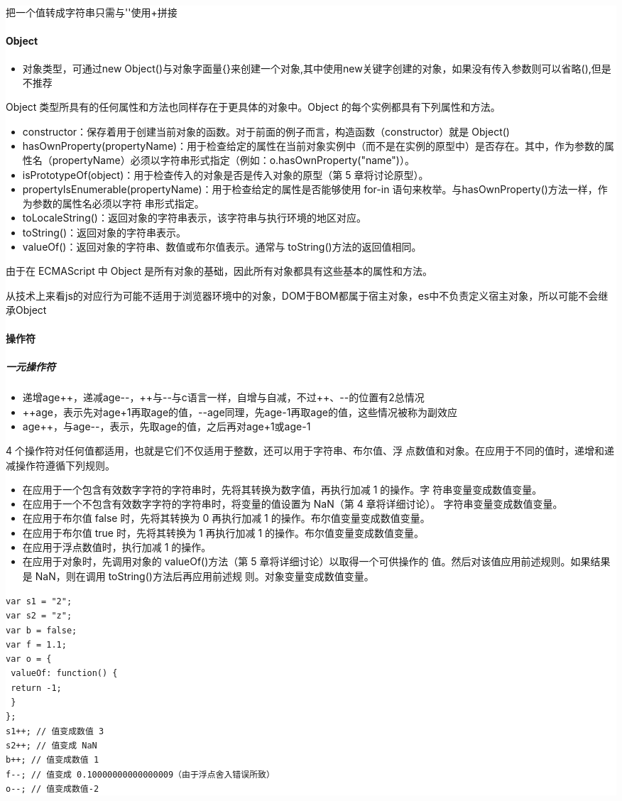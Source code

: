 把一个值转成字符串只需与''使用+拼接

#### Object

- 对象类型，可通过new Object()与对象字面量{}来创建一个对象,其中使用new关键字创建的对象，如果没有传入参数则可以省略(),但是不推荐

Object 类型所具有的任何属性和方法也同样存在于更具体的对象中。Object 的每个实例都具有下列属性和方法。

- constructor：保存着用于创建当前对象的函数。对于前面的例子而言，构造函数（constructor）就是 Object()
- hasOwnProperty(propertyName)：用于检查给定的属性在当前对象实例中（而不是在实例的原型中）是否存在。其中，作为参数的属性名（propertyName）必须以字符串形式指定（例如：o.hasOwnProperty("name")）。
- isPrototypeOf(object)：用于检查传入的对象是否是传入对象的原型（第 5 章将讨论原型）。 
- propertyIsEnumerable(propertyName)：用于检查给定的属性是否能够使用 for-in 语句来枚举。与hasOwnProperty()方法一样，作为参数的属性名必须以字符
串形式指定。
- toLocaleString()：返回对象的字符串表示，该字符串与执行环境的地区对应。
- toString()：返回对象的字符串表示。
- valueOf()：返回对象的字符串、数值或布尔值表示。通常与 toString()方法的返回值相同。

由于在 ECMAScript 中 Object 是所有对象的基础，因此所有对象都具有这些基本的属性和方法。

从技术上来看js的对应行为可能不适用于浏览器环境中的对象，DOM于BOM都属于宿主对象，es中不负责定义宿主对象，所以可能不会继承Object

#### 操作符

##### 一元操作符

- 递增age++，递减age--，++与--与c语言一样，自增与自减，不过++、--的位置有2总情况
- ++age，表示先对age+1再取age的值，--age同理，先age-1再取age的值，这些情况被称为副效应
- age++，与age--，表示，先取age的值，之后再对age+1或age-1

4 个操作符对任何值都适用，也就是它们不仅适用于整数，还可以用于字符串、布尔值、浮
点数值和对象。在应用于不同的值时，递增和递减操作符遵循下列规则。

- 在应用于一个包含有效数字字符的字符串时，先将其转换为数字值，再执行加减 1 的操作。字
符串变量变成数值变量。
- 在应用于一个不包含有效数字字符的字符串时，将变量的值设置为 NaN（第 4 章将详细讨论）。
字符串变量变成数值变量。
- 在应用于布尔值 false 时，先将其转换为 0 再执行加减 1 的操作。布尔值变量变成数值变量。
- 在应用于布尔值 true 时，先将其转换为 1 再执行加减 1 的操作。布尔值变量变成数值变量。
- 在应用于浮点数值时，执行加减 1 的操作。
- 在应用于对象时，先调用对象的 valueOf()方法（第 5 章将详细讨论）以取得一个可供操作的
值。然后对该值应用前述规则。如果结果是 NaN，则在调用 toString()方法后再应用前述规
则。对象变量变成数值变量。

```++、--
var s1 = "2"; 
var s2 = "z"; 
var b = false; 
var f = 1.1; 
var o = { 
 valueOf: function() { 
 return -1; 
 } 
};
s1++; // 值变成数值 3 
s2++; // 值变成 NaN 
b++; // 值变成数值 1 
f--; // 值变成 0.10000000000000009（由于浮点舍入错误所致）
o--; // 值变成数值-2
```
